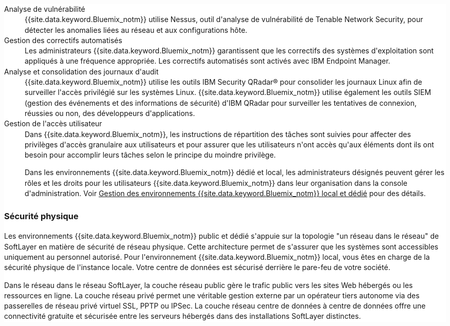 <dl>
<dt>Analyse de vulnérabilité</dt>
<dd>{{site.data.keyword.Bluemix_notm}} utilise Nessus, outil d'analyse de vulnérabilité de Tenable Network
Security, pour détecter les anomalies liées au réseau et aux configurations hôte.</dd>

<dt>Gestion des correctifs automatisés</dt>
<dd>Les administrateurs {{site.data.keyword.Bluemix_notm}} garantissent que les correctifs des
systèmes d'exploitation sont appliqués à une fréquence appropriée. Les correctifs automatisés sont activés avec IBM Endpoint Manager.</dd>

<dt>Analyse et consolidation des journaux d'audit</dt>
<dd>{{site.data.keyword.Bluemix_notm}} utilise les outils IBM Security QRadar® pour consolider les journaux Linux afin de surveiller l'accès privilégié sur les systèmes Linux. {{site.data.keyword.Bluemix_notm}}
utilise également les outils SIEM (gestion des événements et des informations de sécurité) d'IBM QRadar pour surveiller les tentatives de connexion,
réussies ou
non, des développeurs d'applications.</dd>

<dt>Gestion de l'accès utilisateur</dt>
<dd>Dans {{site.data.keyword.Bluemix_notm}}, les instructions de répartition des tâches sont suivies pour affecter des privilèges d'accès
granulaire aux utilisateurs et pour assurer que les utilisateurs n'ont accès qu'aux éléments dont ils ont besoin pour accomplir leurs tâches selon le
principe du moindre privilège.

Dans les environnements {{site.data.keyword.Bluemix_notm}} dédié et local, les administrateurs désignés
peuvent
gérer les rôles et les droits pour les utilisateurs {{site.data.keyword.Bluemix_notm}} dans leur organisation dans la console d'administration. Voir
[Gestion des environnements {{site.data.keyword.Bluemix_notm}} local et dédié](../admin/index.html#mng) pour des détails. 
</dd>
</dl>

### Sécurité physique

Les environnements {{site.data.keyword.Bluemix_notm}} public et dédié s'appuie sur la topologie "un réseau dans le réseau" de SoftLayer en
matière de sécurité de réseau
physique. Cette architecture permet de s'assurer que les systèmes sont accessibles uniquement au personnel autorisé. Pour l'environnement {{site.data.keyword.Bluemix_notm}} local, vous êtes en charge de la sécurité physique de
l'instance locale. Votre centre de données est sécurisé derrière le pare-feu de votre société.

Dans le réseau dans le réseau SoftLayer, la couche réseau public gère le trafic public vers les sites Web hébergés ou les ressources en ligne. La
couche réseau privé permet une véritable gestion externe par un opérateur tiers autonome via des passerelles de réseau privé virtuel SSL, PPTP ou IPSec. La
couche réseau centre de données à centre de données offre une connectivité gratuite et sécurisée entre les serveurs hébergés dans des installations
SoftLayer distinctes.
